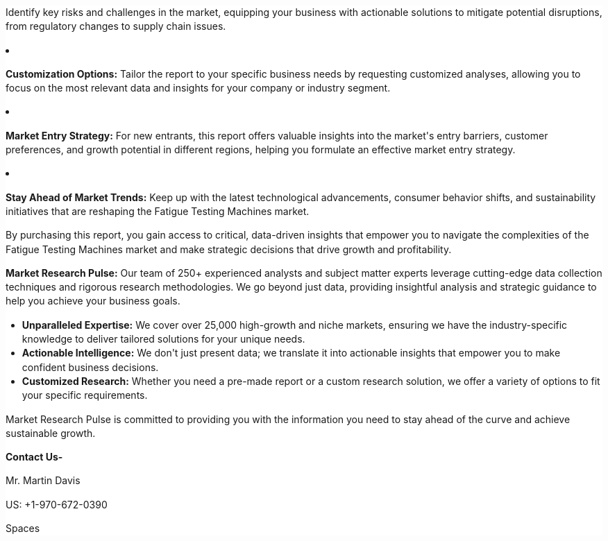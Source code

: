 Identify key risks and challenges in the market, equipping your business with actionable solutions to mitigate potential disruptions, from regulatory changes to supply chain issues.</p></li><li><p><strong>Customization Options:</strong> Tailor the report to your specific business needs by requesting customized analyses, allowing you to focus on the most relevant data and insights for your company or industry segment.</p></li><li><p><strong>Market Entry Strategy:</strong> For new entrants, this report offers valuable insights into the market's entry barriers, customer preferences, and growth potential in different regions, helping you formulate an effective market entry strategy.</p></li><li><p><strong>Stay Ahead of Market Trends:</strong> Keep up with the latest technological advancements, consumer behavior shifts, and sustainability initiatives that are reshaping the Fatigue Testing Machines market.</p></li></ol><p>By purchasing this report, you gain access to critical, data-driven insights that empower you to navigate the complexities of the Fatigue Testing Machines market and make strategic decisions that drive growth and profitability.</p><p><strong>Market Research Pulse:</strong>&nbsp;Our team of 250+ experienced analysts and subject matter experts leverage cutting-edge data collection techniques and rigorous research methodologies. We go beyond just data, providing insightful analysis and strategic guidance to help you achieve your business goals.</p><ul><li><strong>Unparalleled Expertise:</strong>&nbsp;We cover over 25,000 high-growth and niche markets, ensuring we have the industry-specific knowledge to deliver tailored solutions for your unique needs.</li><li><strong>Actionable Intelligence:</strong>&nbsp;We don't just present data; we translate it into actionable insights that empower you to make confident business decisions.</li><li><strong>Customized Research:</strong>&nbsp;Whether you need a pre-made report or a custom research solution, we offer a variety of options to fit your specific requirements.</li></ul><p>Market Research Pulse is committed to providing you with the information you need to stay ahead of the curve and achieve sustainable growth.</p><p><strong>Contact Us-</strong></p><p>Mr. Martin Davis</p><p>US: +1-970-672-0390</p>
Spaces

